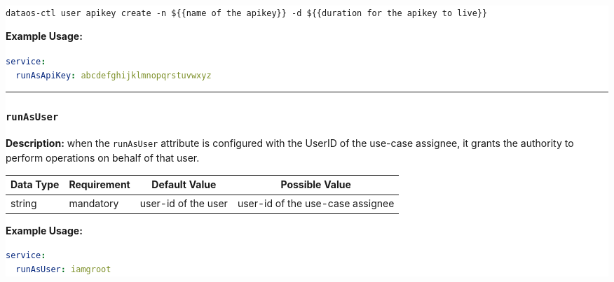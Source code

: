 ```shell
dataos-ctl user apikey create -n ${{name of the apikey}} -d ${{duration for the apikey to live}}
```

**Example Usage:**<br>
```yaml
service:
  runAsApiKey: abcdefghijklmnopqrstuvwxyz
```

---

### **`runAsUser`**

**Description:** when the `runAsUser` attribute is configured with the UserID of the use-case assignee, it grants the authority to perform operations on behalf of that user.

| **Data Type** | **Requirement** | **Default Value** | **Possible Value** |
| ------------- | -------------- | ------------------- | ------------------- |
| string        | mandatory      | user-id of the user                   | user-id of the use-case assignee

**Example Usage:**<br>
```yaml
service:
  runAsUser: iamgroot
```
